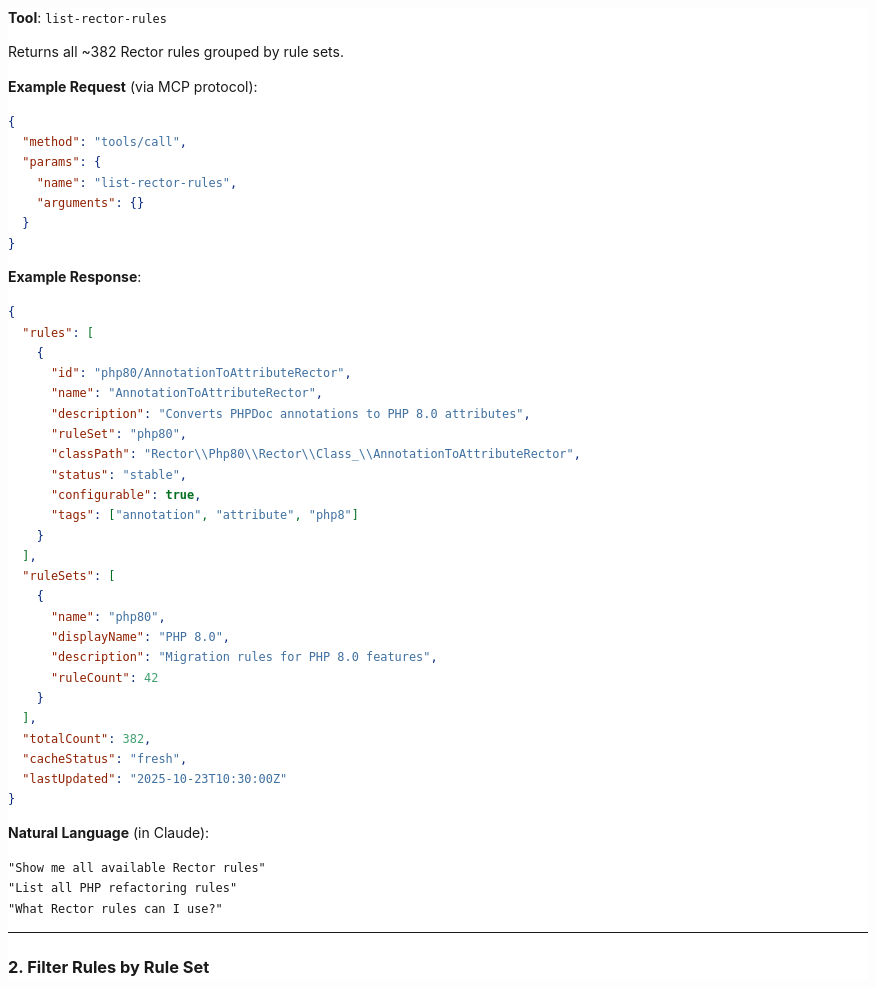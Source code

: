 **Tool**: `list-rector-rules`

Returns all ~382 Rector rules grouped by rule sets.

**Example Request** (via MCP protocol):
```json
{
  "method": "tools/call",
  "params": {
    "name": "list-rector-rules",
    "arguments": {}
  }
}
```

**Example Response**:
```json
{
  "rules": [
    {
      "id": "php80/AnnotationToAttributeRector",
      "name": "AnnotationToAttributeRector",
      "description": "Converts PHPDoc annotations to PHP 8.0 attributes",
      "ruleSet": "php80",
      "classPath": "Rector\\Php80\\Rector\\Class_\\AnnotationToAttributeRector",
      "status": "stable",
      "configurable": true,
      "tags": ["annotation", "attribute", "php8"]
    }
  ],
  "ruleSets": [
    {
      "name": "php80",
      "displayName": "PHP 8.0",
      "description": "Migration rules for PHP 8.0 features",
      "ruleCount": 42
    }
  ],
  "totalCount": 382,
  "cacheStatus": "fresh",
  "lastUpdated": "2025-10-23T10:30:00Z"
}
```

**Natural Language** (in Claude):
```
"Show me all available Rector rules"
"List all PHP refactoring rules"
"What Rector rules can I use?"
```

---

### 2. Filter Rules by Rule Set

